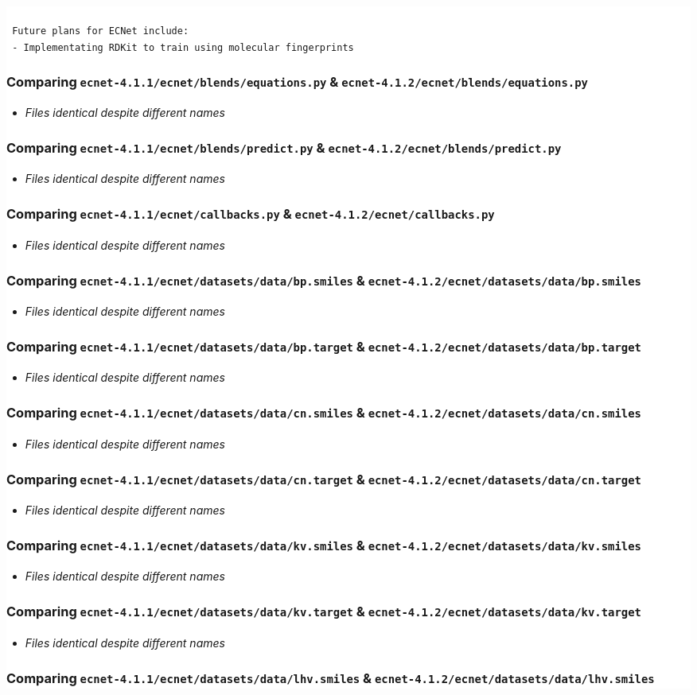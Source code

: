 ```diff
 
 Future plans for ECNet include:
 - Implementating RDKit to train using molecular fingerprints
```

### Comparing `ecnet-4.1.1/ecnet/blends/equations.py` & `ecnet-4.1.2/ecnet/blends/equations.py`

 * *Files identical despite different names*

### Comparing `ecnet-4.1.1/ecnet/blends/predict.py` & `ecnet-4.1.2/ecnet/blends/predict.py`

 * *Files identical despite different names*

### Comparing `ecnet-4.1.1/ecnet/callbacks.py` & `ecnet-4.1.2/ecnet/callbacks.py`

 * *Files identical despite different names*

### Comparing `ecnet-4.1.1/ecnet/datasets/data/bp.smiles` & `ecnet-4.1.2/ecnet/datasets/data/bp.smiles`

 * *Files identical despite different names*

### Comparing `ecnet-4.1.1/ecnet/datasets/data/bp.target` & `ecnet-4.1.2/ecnet/datasets/data/bp.target`

 * *Files identical despite different names*

### Comparing `ecnet-4.1.1/ecnet/datasets/data/cn.smiles` & `ecnet-4.1.2/ecnet/datasets/data/cn.smiles`

 * *Files identical despite different names*

### Comparing `ecnet-4.1.1/ecnet/datasets/data/cn.target` & `ecnet-4.1.2/ecnet/datasets/data/cn.target`

 * *Files identical despite different names*

### Comparing `ecnet-4.1.1/ecnet/datasets/data/kv.smiles` & `ecnet-4.1.2/ecnet/datasets/data/kv.smiles`

 * *Files identical despite different names*

### Comparing `ecnet-4.1.1/ecnet/datasets/data/kv.target` & `ecnet-4.1.2/ecnet/datasets/data/kv.target`

 * *Files identical despite different names*

### Comparing `ecnet-4.1.1/ecnet/datasets/data/lhv.smiles` & `ecnet-4.1.2/ecnet/datasets/data/lhv.smiles`
